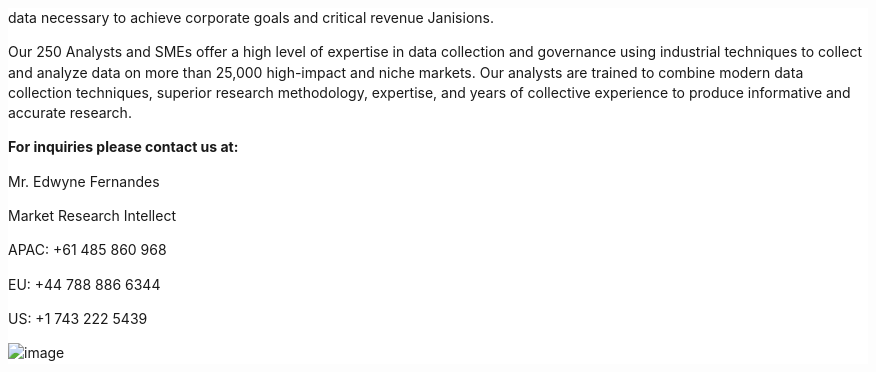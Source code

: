 data necessary to achieve corporate goals and critical revenue Janisions.</p><p><span class="">Our 250 Analysts and SMEs offer a high level of expertise in data collection and governance using industrial techniques to collect and analyze data on more than 25,000 high-impact and niche markets. Our analysts are trained to combine modern data collection techniques, superior research methodology, expertise, and years of collective experience to produce informative and accurate research.</span></p><p><strong>For inquiries please contact us at:</strong></p><p>Mr. Edwyne Fernandes</p><p>Market Research Intellect</p><p>APAC: +61 485 860 968</p><p>EU: +44 788 886 6344</p><p>US: +1 743 222 5439</p>
![image](https://github.com/user-attachments/assets/cd892c29-120e-4f24-b05c-311873433b61)
